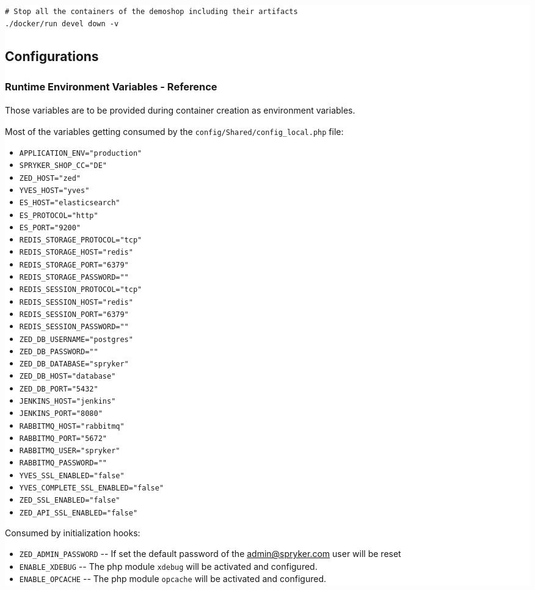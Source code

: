     # Stop all the containers of the demoshop including their artifacts
    ./docker/run devel down -v


## Configurations

### Runtime Environment Variables - Reference

Those variables are to be provided during container creation as environment
variables.

Most of the variables getting consumed by the `config/Shared/config_local.php`
file:

* `APPLICATION_ENV="production"`
* `SPRYKER_SHOP_CC="DE"`
* `ZED_HOST="zed"`
* `YVES_HOST="yves"`
* `ES_HOST="elasticsearch"`
* `ES_PROTOCOL="http"`
* `ES_PORT="9200"`
* `REDIS_STORAGE_PROTOCOL="tcp"`
* `REDIS_STORAGE_HOST="redis"`
* `REDIS_STORAGE_PORT="6379"`
* `REDIS_STORAGE_PASSWORD=""`
* `REDIS_SESSION_PROTOCOL="tcp"`
* `REDIS_SESSION_HOST="redis"`
* `REDIS_SESSION_PORT="6379"`
* `REDIS_SESSION_PASSWORD=""`
* `ZED_DB_USERNAME="postgres"`
* `ZED_DB_PASSWORD=""`
* `ZED_DB_DATABASE="spryker"`
* `ZED_DB_HOST="database"`
* `ZED_DB_PORT="5432"`
* `JENKINS_HOST="jenkins"`
* `JENKINS_PORT="8080"`
* `RABBITMQ_HOST="rabbitmq"`
* `RABBITMQ_PORT="5672"`
* `RABBITMQ_USER="spryker"`
* `RABBITMQ_PASSWORD=""`
* `YVES_SSL_ENABLED="false"`
* `YVES_COMPLETE_SSL_ENABLED="false"`
* `ZED_SSL_ENABLED="false"`
* `ZED_API_SSL_ENABLED="false"`

Consumed by initialization hooks:

* `ZED_ADMIN_PASSWORD` --  If set the default password of the admin@spryker.com user will be reset
* `ENABLE_XDEBUG` -- The php module `xdebug` will be activated and configured.
* `ENABLE_OPCACHE` -- The php module `opcache` will be activated and configured.
